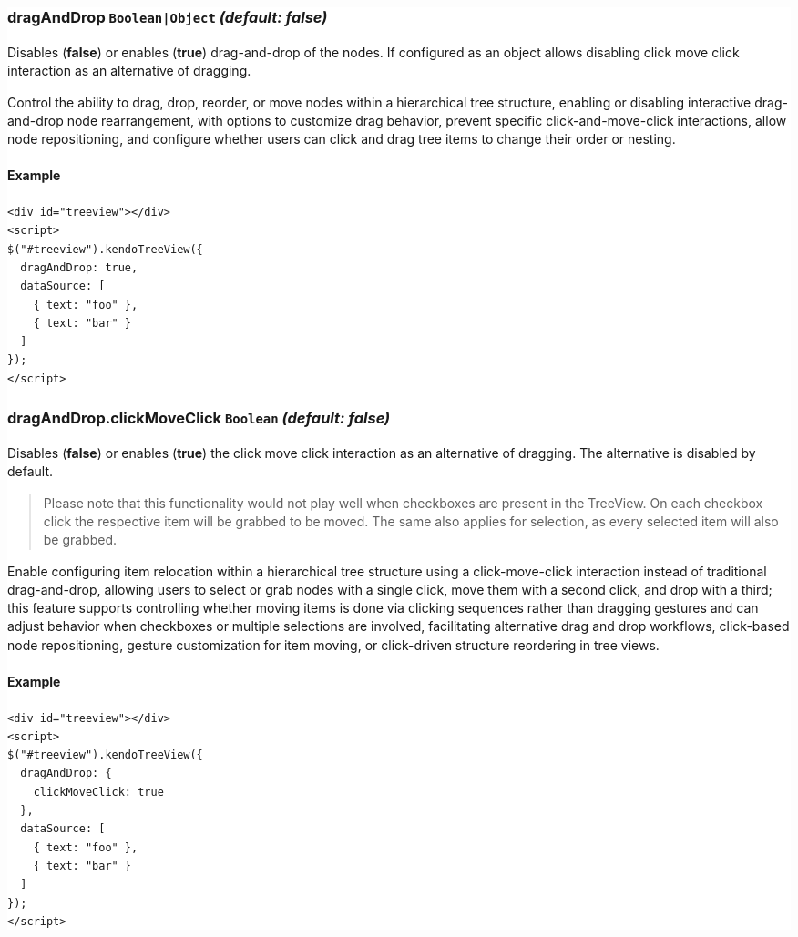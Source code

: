 ### dragAndDrop `Boolean|Object` *(default: false)*

Disables (**false**) or enables (**true**) drag-and-drop of the nodes. If configured as an object allows disabling click move click interaction as an alternative of dragging.


<div class="meta-api-description">
Control the ability to drag, drop, reorder, or move nodes within a hierarchical tree structure, enabling or disabling interactive drag-and-drop node rearrangement, with options to customize drag behavior, prevent specific click-and-move-click interactions, allow node repositioning, and configure whether users can click and drag tree items to change their order or nesting.
</div>

#### Example

    <div id="treeview"></div>
    <script>
    $("#treeview").kendoTreeView({
      dragAndDrop: true,
      dataSource: [
        { text: "foo" },
        { text: "bar" }
      ]
    });
    </script>

### dragAndDrop.clickMoveClick `Boolean` *(default: false)*

Disables (**false**) or enables (**true**) the click move click interaction as an alternative of dragging. The alternative is disabled by default.

> Please note that this functionality would not play well when checkboxes are present in the TreeView. On each checkbox click the respective item will be grabbed to be moved. The same also applies for selection, as every selected item will also be grabbed.


<div class="meta-api-description">
Enable configuring item relocation within a hierarchical tree structure using a click-move-click interaction instead of traditional drag-and-drop, allowing users to select or grab nodes with a single click, move them with a second click, and drop with a third; this feature supports controlling whether moving items is done via clicking sequences rather than dragging gestures and can adjust behavior when checkboxes or multiple selections are involved, facilitating alternative drag and drop workflows, click-based node repositioning, gesture customization for item moving, or click-driven structure reordering in tree views.
</div>

#### Example

    <div id="treeview"></div>
    <script>
    $("#treeview").kendoTreeView({
      dragAndDrop: {
        clickMoveClick: true
      },
      dataSource: [
        { text: "foo" },
        { text: "bar" }
      ]
    });
    </script>
